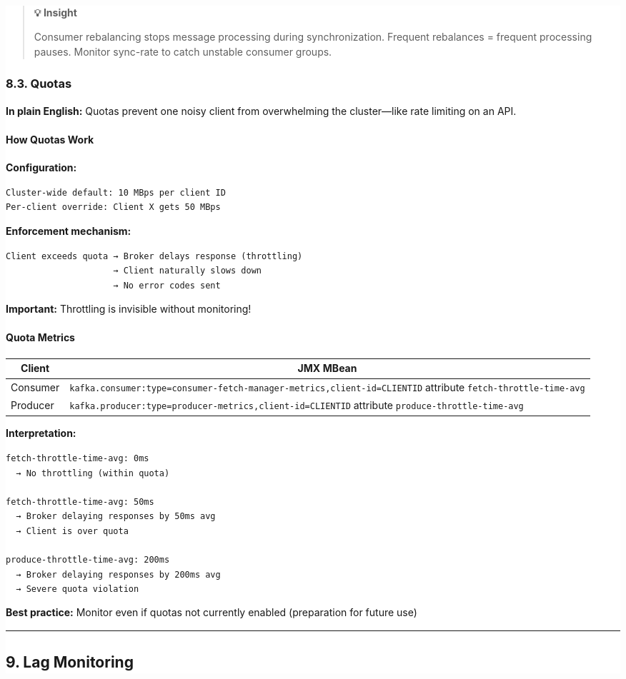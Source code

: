 > **💡 Insight**
>
> Consumer rebalancing stops message processing during synchronization. Frequent rebalances = frequent processing pauses. Monitor sync-rate to catch unstable consumer groups.

### 8.3. Quotas

**In plain English:** Quotas prevent one noisy client from overwhelming the cluster—like rate limiting on an API.

#### How Quotas Work

**Configuration:**
```
Cluster-wide default: 10 MBps per client ID
Per-client override: Client X gets 50 MBps
```

**Enforcement mechanism:**
```
Client exceeds quota → Broker delays response (throttling)
                     → Client naturally slows down
                     → No error codes sent
```

**Important:** Throttling is invisible without monitoring!

#### Quota Metrics

| Client | JMX MBean |
|--------|-----------|
| Consumer | `kafka.consumer:type=consumer-fetch-manager-metrics,client-id=CLIENTID` attribute `fetch-throttle-time-avg` |
| Producer | `kafka.producer:type=producer-metrics,client-id=CLIENTID` attribute `produce-throttle-time-avg` |

**Interpretation:**
```
fetch-throttle-time-avg: 0ms
  → No throttling (within quota)

fetch-throttle-time-avg: 50ms
  → Broker delaying responses by 50ms avg
  → Client is over quota

produce-throttle-time-avg: 200ms
  → Broker delaying responses by 200ms avg
  → Severe quota violation
```

**Best practice:** Monitor even if quotas not currently enabled (preparation for future use)

---

## 9. Lag Monitoring
